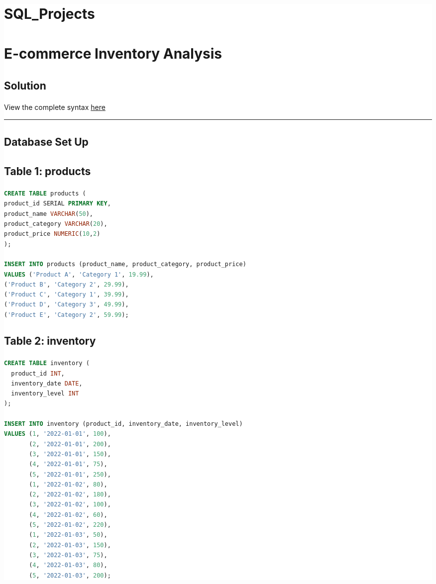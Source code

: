 # SQL_Projects

# E-commerce Inventory Analysis

## Solution

View the complete syntax [here](https://github.com/Temitope5/SQL_Projects/blob/main/E-commerce%20Inventory%20Analysis/E-commerce%20Inventory%20Analysis.sql)

***
## Database Set Up

## Table 1: products
````sql 
CREATE TABLE products (
product_id SERIAL PRIMARY KEY,
product_name VARCHAR(50),
product_category VARCHAR(20),
product_price NUMERIC(10,2)
);

INSERT INTO products (product_name, product_category, product_price)
VALUES ('Product A', 'Category 1', 19.99),
('Product B', 'Category 2', 29.99),
('Product C', 'Category 1', 39.99),
('Product D', 'Category 3', 49.99),
('Product E', 'Category 2', 59.99);

````

## Table 2: inventory

````sql
CREATE TABLE inventory (
  product_id INT,
  inventory_date DATE,
  inventory_level INT
);

INSERT INTO inventory (product_id, inventory_date, inventory_level)
VALUES (1, '2022-01-01', 100),
       (2, '2022-01-01', 200),
       (3, '2022-01-01', 150),
       (4, '2022-01-01', 75),
       (5, '2022-01-01', 250),
       (1, '2022-01-02', 80),
       (2, '2022-01-02', 180),
       (3, '2022-01-02', 100),
       (4, '2022-01-02', 60),
       (5, '2022-01-02', 220),
       (1, '2022-01-03', 50),
       (2, '2022-01-03', 150),
       (3, '2022-01-03', 75),
       (4, '2022-01-03', 80),
       (5, '2022-01-03', 200);
````
